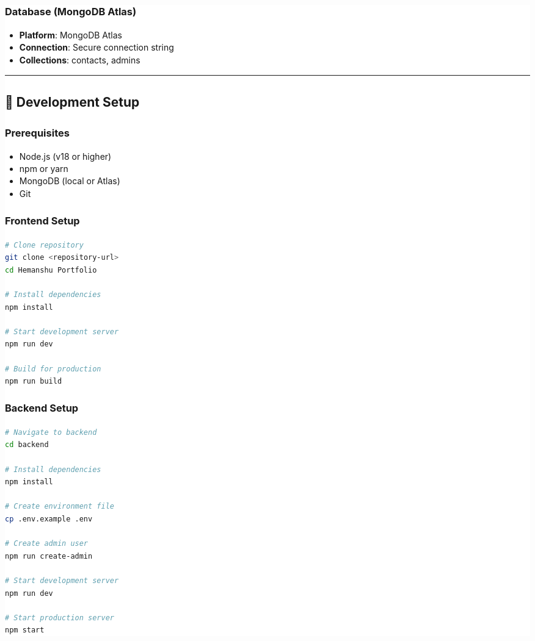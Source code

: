 ### Database (MongoDB Atlas)
- **Platform**: MongoDB Atlas
- **Connection**: Secure connection string
- **Collections**: contacts, admins

---

## 🔧 Development Setup

### Prerequisites
- Node.js (v18 or higher)
- npm or yarn
- MongoDB (local or Atlas)
- Git

### Frontend Setup
```bash
# Clone repository
git clone <repository-url>
cd Hemanshu Portfolio

# Install dependencies
npm install

# Start development server
npm run dev

# Build for production
npm run build
```

### Backend Setup
```bash
# Navigate to backend
cd backend

# Install dependencies
npm install

# Create environment file
cp .env.example .env

# Create admin user
npm run create-admin

# Start development server
npm run dev

# Start production server
npm start
```
